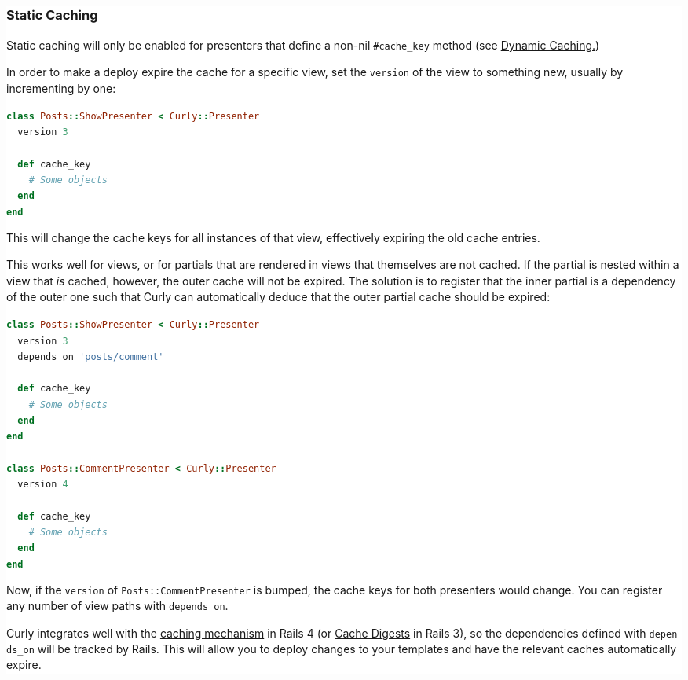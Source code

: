 
### Static Caching

Static caching will only be enabled for presenters that define a non-nil `#cache_key`
method (see [Dynamic Caching.](#dynamic-caching))

In order to make a deploy expire the cache for a specific view, set the `version` of the
view to something new, usually by incrementing by one:

```ruby
class Posts::ShowPresenter < Curly::Presenter
  version 3

  def cache_key
    # Some objects
  end
end
```

This will change the cache keys for all instances of that view, effectively expiring
the old cache entries.

This works well for views, or for partials that are rendered in views that themselves
are not cached. If the partial is nested within a view that _is_ cached, however, the
outer cache will not be expired. The solution is to register that the inner partial
is a dependency of the outer one such that Curly can automatically deduce that the
outer partial cache should be expired:

```ruby
class Posts::ShowPresenter < Curly::Presenter
  version 3
  depends_on 'posts/comment'

  def cache_key
    # Some objects
  end
end

class Posts::CommentPresenter < Curly::Presenter
  version 4

  def cache_key
    # Some objects
  end
end
```

Now, if the `version` of `Posts::CommentPresenter` is bumped, the cache keys for both
presenters would change. You can register any number of view paths with `depends_on`.

Curly integrates well with the
[caching mechanism](http://guides.rubyonrails.org/caching_with_rails.html) in Rails 4 (or
[Cache Digests](https://github.com/rails/cache_digests) in Rails 3), so the dependencies
defined with `depends_on` will be tracked by Rails. This will allow you to deploy changes
to your templates and have the relevant caches automatically expire.
